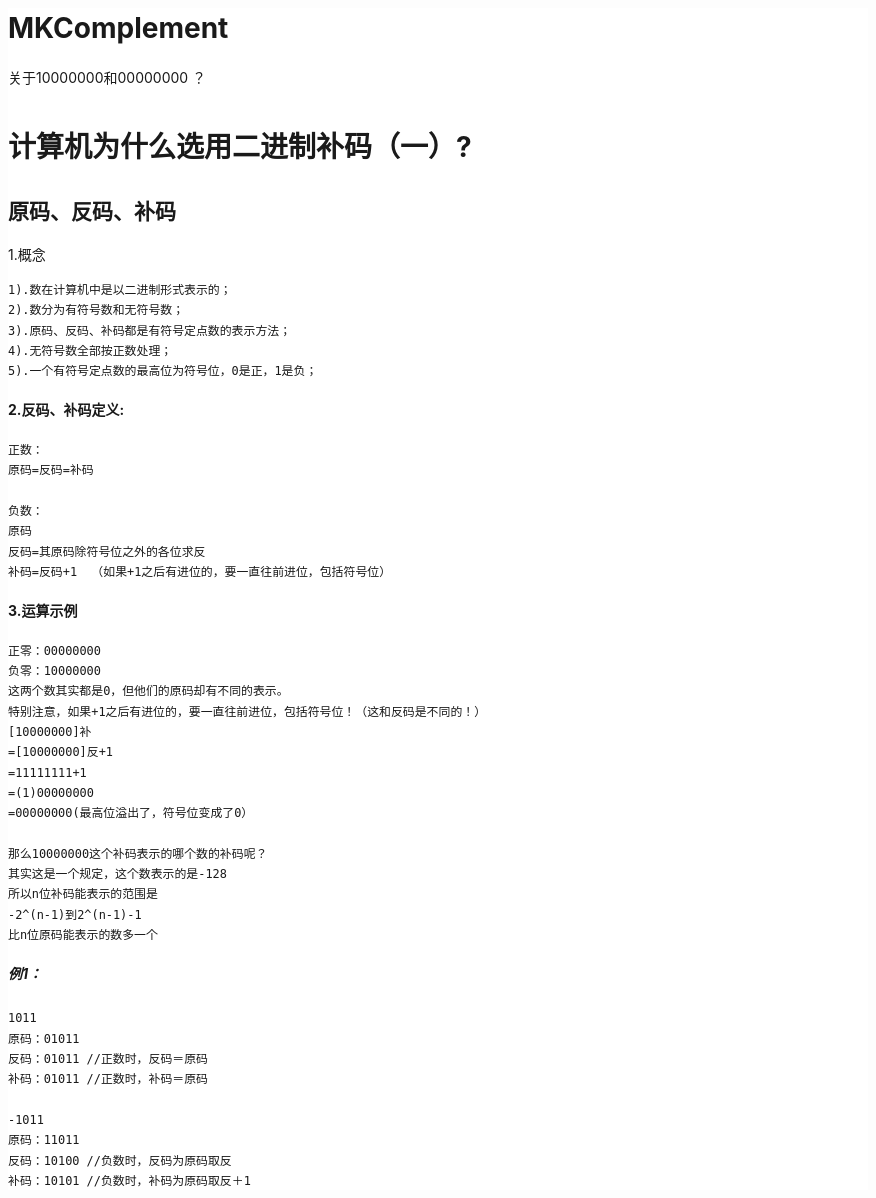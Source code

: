 # MKComplement
关于10000000和00000000 ？

# 计算机为什么选用二进制补码（一）?


## 原码、反码、补码

 1.概念
 
	1).数在计算机中是以二进制形式表示的；
	2).数分为有符号数和无符号数；
	3).原码、反码、补码都是有符号定点数的表示方法；
	4).无符号数全部按正数处理；
	5).一个有符号定点数的最高位为符号位，0是正，1是负；


#### 2.反码、补码定义:

	正数：
	原码=反码=补码
	
	负数：
	原码
	反码=其原码除符号位之外的各位求反
	补码=反码+1  （如果+1之后有进位的，要一直往前进位，包括符号位）


#### 3.运算示例
	正零：00000000
	负零：10000000
	这两个数其实都是0，但他们的原码却有不同的表示。
	特别注意，如果+1之后有进位的，要一直往前进位，包括符号位！（这和反码是不同的！）
	[10000000]补
	=[10000000]反+1
	=11111111+1
	=(1)00000000
	=00000000(最高位溢出了，符号位变成了0）
	
	那么10000000这个补码表示的哪个数的补码呢？
	其实这是一个规定，这个数表示的是-128
	所以n位补码能表示的范围是
	-2^(n-1)到2^(n-1)-1
	比n位原码能表示的数多一个

##### 例1：
	1011
	原码：01011
	反码：01011 //正数时，反码＝原码
	补码：01011 //正数时，补码＝原码
	
	-1011
	原码：11011
	反码：10100 //负数时，反码为原码取反
	补码：10101 //负数时，补码为原码取反＋1
	